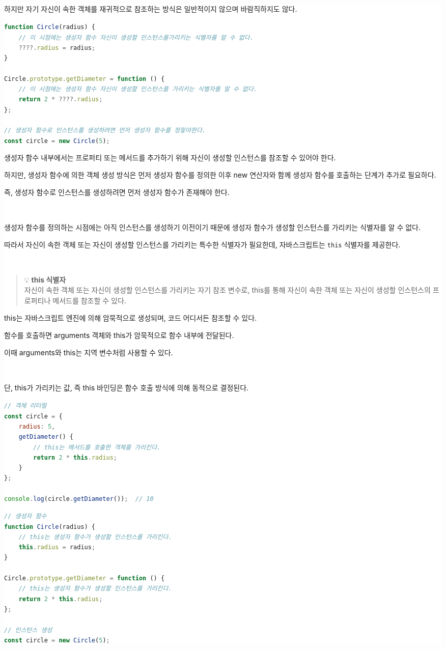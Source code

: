 하지만 자기 자신이 속한 객체를 재귀적으로 참조하는 방식은 일반적이지 않으며 바람직하지도 않다.

```js
function Circle(radius) {
    // 이 시점에는 생성자 함수 자신이 생성할 인스턴스를가리키는 식별자를 알 수 없다.
    ????.radius = radius;
}

Circle.prototype.getDiameter = function () {
    // 이 시점에는 생성자 함수 자신이 생성할 인스턴스를 가리키는 식별자를 알 수 없다.
    return 2 * ????.radius;
};

// 생성자 함수로 인스턴스를 생성하려면 먼저 생성자 함수를 정읳야한다.
const circle = new Circle(5);
```

생성자 함수 내부에서는 프로퍼티 또는 메서드를 추가하기 위해 자신이 생성할 인스턴스를 참조할 수 있어야 한다.

하지만, 생성자 함수에 의한 객체 생성 방식은 먼저 생성자 함수를 정의한 이후 new 연산자와 함께 생성자 함수를 호출하는 단계가 추가로 필요하다.

즉, 생성자 함수로 인스턴스를 생성하려면 먼저 생성자 함수가 존재해야 한다.

<br>

생성자 함수를 정의하는 시점에는 아직 인스턴스를 생성하기 이전이기 때문에 생성자 함수가 생성할 인스턴스를 가리키는 식별자를 알 수 없다.

따라서 자신이 속한 객체 또는 자신이 생성할 인스턴스를 가리키는 특수한 식별자가 필요한데, 자바스크립트는 `this` 식별자를 제공한다.

<br>

> 💡 **this 식별자**<br>
> 자신이 속한 객체 또는 자신이 생성할 인스턴스를 가리키는 자기 참조 변수로, this를 통해 자신이 속한 객체 또는 자신이 생성할 인스턴스의 프로퍼티나 메서드를 참조할 수 있다.

this는 자바스크립트 엔진에 의해 암묵적으로 생성되며, 코드 어디서든 참조할 수 있다.

함수를 호출하면 arguments 객체와 this가 암묵적으로 함수 내부에 전달된다.

이때 arguments와 this는 지역 변수처럼 사용할 수 있다.

<br>

단, this가 가리키는 값, 즉 this 바인딩은 함수 호출 방식에 의해 동적으로 결정된다.

```js
// 객체 리터럴
const circle = {
    radius: 5,
    getDiameter() {
        // this는 메서드를 호출한 객체를 가리킨다.
        return 2 * this.radius;
    }
};

console.log(circle.getDiameter());  // 10
```
```js
// 생성자 함수
function Circle(radius) {
    // this는 생성자 함수가 생성할 인스턴스를 가리킨다.
    this.radius = radius;
}

Circle.prototype.getDiameter = function () {
    // this는 생성자 함수가 생성할 인스턴스를 가리킨다.
    return 2 * this.radius;
};

// 인스턴스 생성
const circle = new Circle(5);
```
